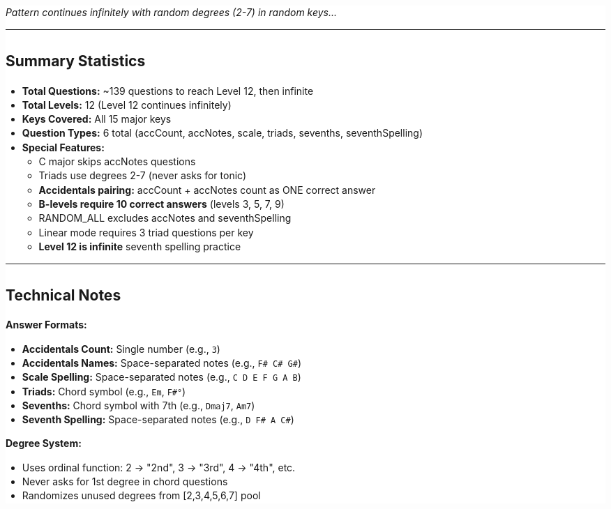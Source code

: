 *Pattern continues infinitely with random degrees (2-7) in random keys...*

---

## Summary Statistics

- **Total Questions:** ~139 questions to reach Level 12, then infinite
- **Total Levels:** 12 (Level 12 continues infinitely)
- **Keys Covered:** All 15 major keys
- **Question Types:** 6 total (accCount, accNotes, scale, triads, sevenths, seventhSpelling)
- **Special Features:**
  - C major skips accNotes questions
  - Triads use degrees 2-7 (never asks for tonic)
  - **Accidentals pairing:** accCount + accNotes count as ONE correct answer
  - **B-levels require 10 correct answers** (levels 3, 5, 7, 9)
  - RANDOM_ALL excludes accNotes and seventhSpelling
  - Linear mode requires 3 triad questions per key
  - **Level 12 is infinite** seventh spelling practice

---

## Technical Notes

**Answer Formats:**
- **Accidentals Count:** Single number (e.g., `3`)
- **Accidentals Names:** Space-separated notes (e.g., `F# C# G#`)
- **Scale Spelling:** Space-separated notes (e.g., `C D E F G A B`)
- **Triads:** Chord symbol (e.g., `Em`, `F#°`)
- **Sevenths:** Chord symbol with 7th (e.g., `Dmaj7`, `Am7`)
- **Seventh Spelling:** Space-separated notes (e.g., `D F# A C#`)

**Degree System:**
- Uses ordinal function: 2 → "2nd", 3 → "3rd", 4 → "4th", etc.
- Never asks for 1st degree in chord questions
- Randomizes unused degrees from [2,3,4,5,6,7] pool 